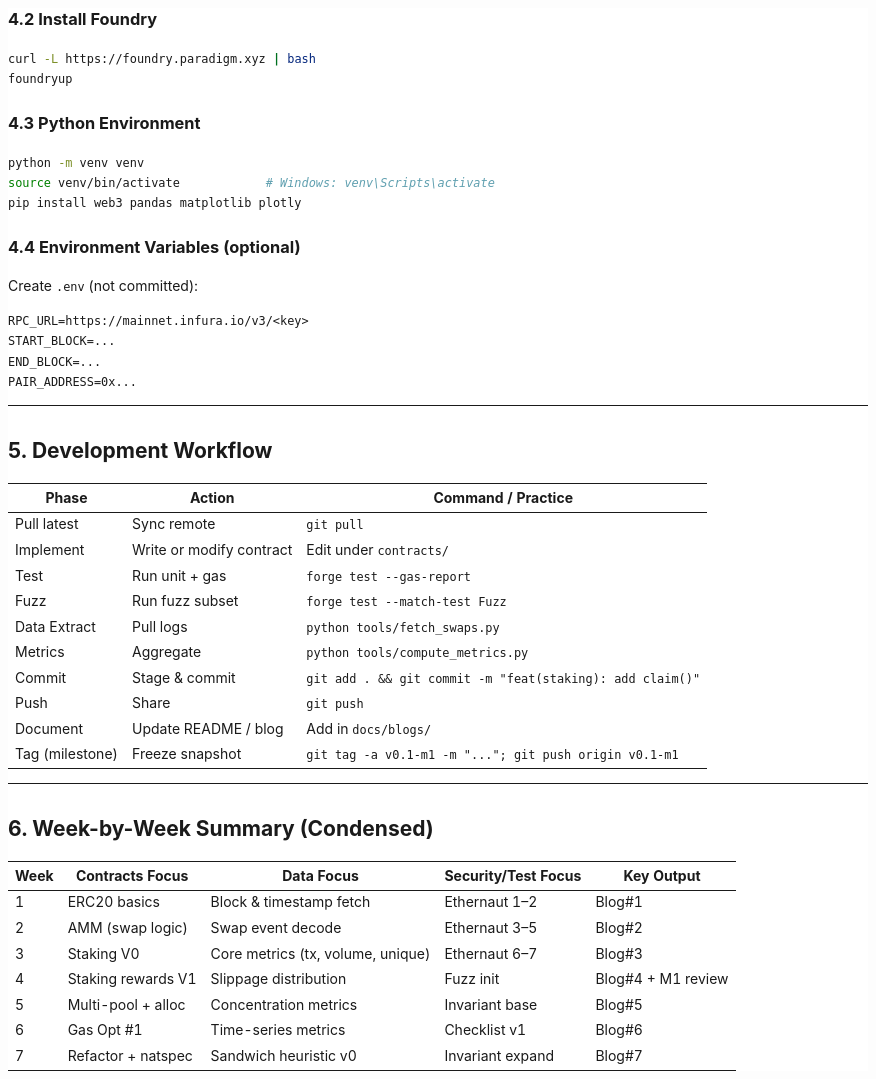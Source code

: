 ### 4.2 Install Foundry
```bash
curl -L https://foundry.paradigm.xyz | bash
foundryup
```

### 4.3 Python Environment
```bash
python -m venv venv
source venv/bin/activate            # Windows: venv\Scripts\activate
pip install web3 pandas matplotlib plotly
```

### 4.4 Environment Variables (optional)
Create `.env` (not committed):
```
RPC_URL=https://mainnet.infura.io/v3/<key>
START_BLOCK=...
END_BLOCK=...
PAIR_ADDRESS=0x...
```

---

## 5. Development Workflow

| Phase | Action | Command / Practice |
|-------|--------|--------------------|
| Pull latest | Sync remote | `git pull` |
| Implement | Write or modify contract | Edit under `contracts/` |
| Test | Run unit + gas | `forge test --gas-report` |
| Fuzz | Run fuzz subset | `forge test --match-test Fuzz` |
| Data Extract | Pull logs | `python tools/fetch_swaps.py` |
| Metrics | Aggregate | `python tools/compute_metrics.py` |
| Commit | Stage & commit | `git add . && git commit -m "feat(staking): add claim()"` |
| Push | Share | `git push` |
| Document | Update README / blog | Add in `docs/blogs/` |
| Tag (milestone) | Freeze snapshot | `git tag -a v0.1-m1 -m "..."; git push origin v0.1-m1` |

---

## 6. Week-by-Week Summary (Condensed)

| Week | Contracts Focus | Data Focus | Security/Test Focus | Key Output |
|------|-----------------|-----------|---------------------|------------|
| 1 | ERC20 basics | Block & timestamp fetch | Ethernaut 1–2 | Blog#1 |
| 2 | AMM (swap logic) | Swap event decode | Ethernaut 3–5 | Blog#2 |
| 3 | Staking V0 | Core metrics (tx, volume, unique) | Ethernaut 6–7 | Blog#3 |
| 4 | Staking rewards V1 | Slippage distribution | Fuzz init | Blog#4 + M1 review |
| 5 | Multi-pool + alloc | Concentration metrics | Invariant base | Blog#5 |
| 6 | Gas Opt #1 | Time-series metrics | Checklist v1 | Blog#6 |
| 7 | Refactor + natspec | Sandwich heuristic v0 | Invariant expand | Blog#7 |